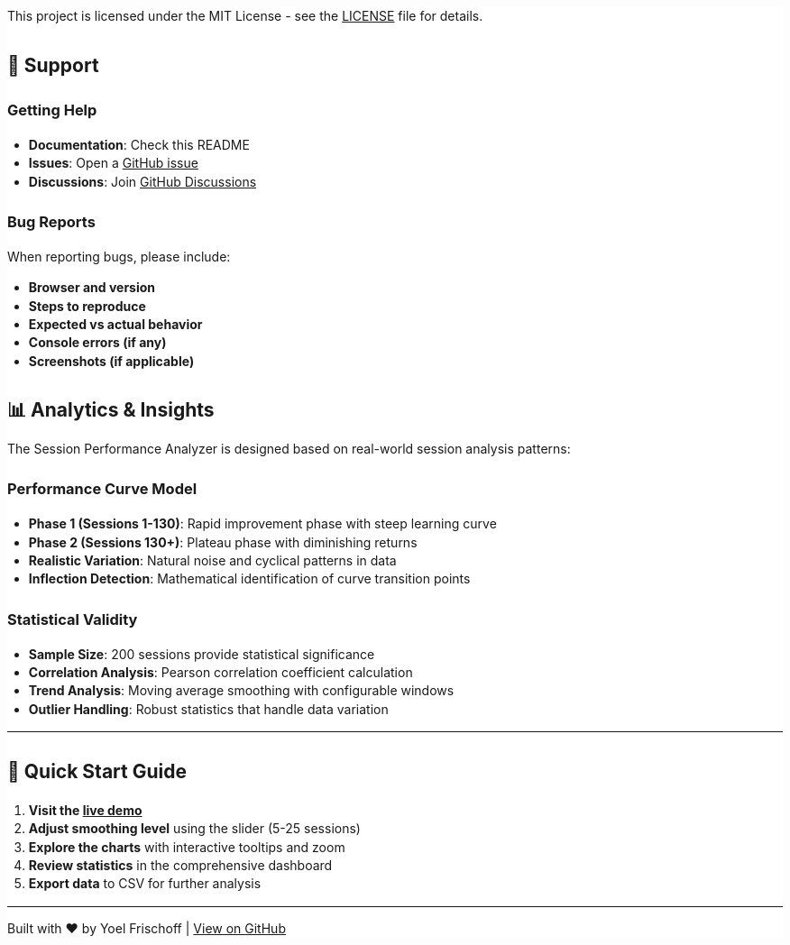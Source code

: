 This project is licensed under the MIT License - see the [LICENSE](LICENSE) file for details.

## 🙋 Support

### Getting Help

- **Documentation**: Check this README
- **Issues**: Open a [GitHub issue](https://github.com/yoelf22/session-performance-analyzer/issues)
- **Discussions**: Join [GitHub Discussions](https://github.com/yoelf22/session-performance-analyzer/discussions)

### Bug Reports

When reporting bugs, please include:

- **Browser and version**
- **Steps to reproduce**
- **Expected vs actual behavior**
- **Console errors (if any)**
- **Screenshots (if applicable)**

## 📊 Analytics & Insights

The Session Performance Analyzer is designed based on real-world session analysis patterns:

### Performance Curve Model

- **Phase 1 (Sessions 1-130)**: Rapid improvement phase with steep learning curve
- **Phase 2 (Sessions 130+)**: Plateau phase with diminishing returns
- **Realistic Variation**: Natural noise and cyclical patterns in data
- **Inflection Detection**: Mathematical identification of curve transition points

### Statistical Validity

- **Sample Size**: 200 sessions provide statistical significance
- **Correlation Analysis**: Pearson correlation coefficient calculation
- **Trend Analysis**: Moving average smoothing with configurable windows
- **Outlier Handling**: Robust statistics that handle data variation

---

## 🎯 Quick Start Guide

1. **Visit the [live demo](https://yoelf22.github.io/session-performance-analyzer/)**
2. **Adjust smoothing level** using the slider (5-25 sessions)
3. **Explore the charts** with interactive tooltips and zoom
4. **Review statistics** in the comprehensive dashboard
5. **Export data** to CSV for further analysis

---

Built with ❤️ by Yoel Frischoff | [View on GitHub](https://github.com/yoelf22/session-performance-analyzer)
